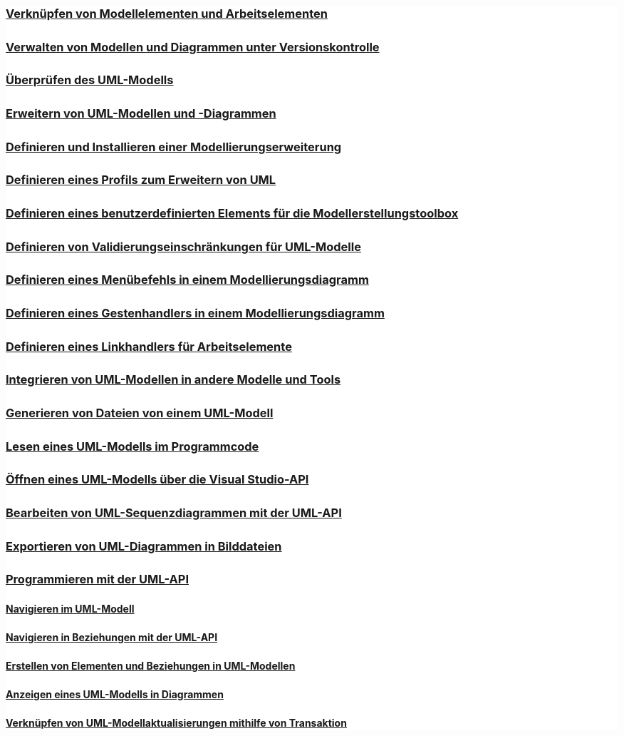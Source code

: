 ### [Verknüpfen von Modellelementen und Arbeitselementen](link-model-elements-and-work-items.md)
### [Verwalten von Modellen und Diagrammen unter Versionskontrolle](manage-models-and-diagrams-under-version-control.md)
### [Überprüfen des UML-Modells](validate-your-uml-model.md)
### [Erweitern von UML-Modellen und -Diagrammen](extend-uml-models-and-diagrams.md)
### [Definieren und Installieren einer Modellierungserweiterung](define-and-install-a-modeling-extension.md)
### [Definieren eines Profils zum Erweitern von UML](define-a-profile-to-extend-uml.md)
### [Definieren eines benutzerdefinierten Elements für die Modellerstellungstoolbox](define-a-custom-modeling-toolbox-item.md)
### [Definieren von Validierungseinschränkungen für UML-Modelle](define-validation-constraints-for-uml-models.md)
### [Definieren eines Menübefehls in einem Modellierungsdiagramm](define-a-menu-command-on-a-modeling-diagram.md)
### [Definieren eines Gestenhandlers in einem Modellierungsdiagramm](define-a-gesture-handler-on-a-modeling-diagram.md)
### [Definieren eines Linkhandlers für Arbeitselemente](define-a-work-item-link-handler.md)
### [Integrieren von UML-Modellen in andere Modelle und Tools](integrate-uml-models-with-other-models-and-tools.md)
### [Generieren von Dateien von einem UML-Modell](generate-files-from-a-uml-model.md)
### [Lesen eines UML-Modells im Programmcode](read-a-uml-model-in-program-code.md)
### [Öffnen eines UML-Modells über die Visual Studio-API](open-a-uml-model-by-using-the-visual-studio-api.md)
### [Bearbeiten von UML-Sequenzdiagrammen mit der UML-API](edit-uml-sequence-diagrams-by-using-the-uml-api.md)
### [Exportieren von UML-Diagrammen in Bilddateien](export-uml-diagrams-to-image-files.md)
### [Programmieren mit der UML-API](programming-with-the-uml-api.md)
#### [Navigieren im UML-Modell](navigate-the-uml-model.md)
#### [Navigieren in Beziehungen mit der UML-API](navigate-relationships-with-the-uml-api.md)
#### [Erstellen von Elementen und Beziehungen in UML-Modellen](create-elements-and-relationships-in-uml-models.md)
#### [Anzeigen eines UML-Modells in Diagrammen](display-a-uml-model-on-diagrams.md)
#### [Verknüpfen von UML-Modellaktualisierungen mithilfe von Transaktion](link-uml-model-updates-by-using-transactions.md)